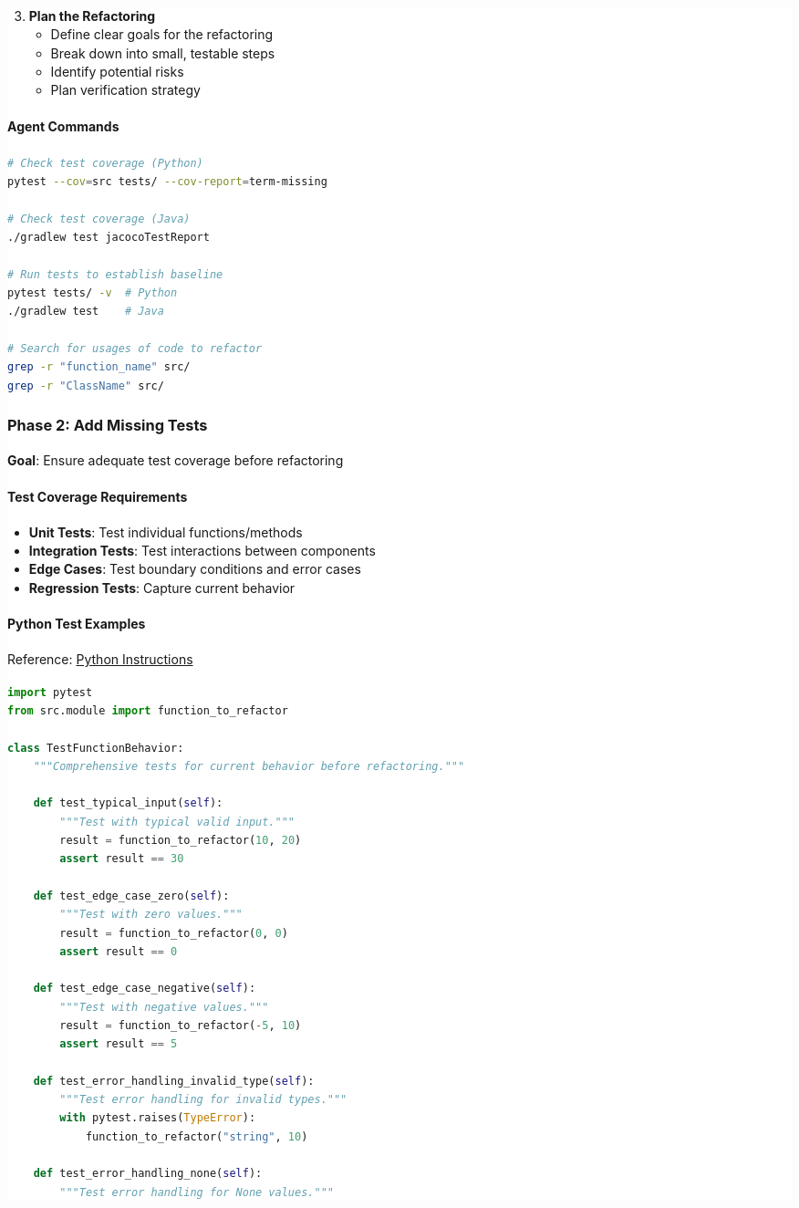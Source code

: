 3. **Plan the Refactoring**
   - Define clear goals for the refactoring
   - Break down into small, testable steps
   - Identify potential risks
   - Plan verification strategy

#### Agent Commands
```bash
# Check test coverage (Python)
pytest --cov=src tests/ --cov-report=term-missing

# Check test coverage (Java)
./gradlew test jacocoTestReport

# Run tests to establish baseline
pytest tests/ -v  # Python
./gradlew test    # Java

# Search for usages of code to refactor
grep -r "function_name" src/
grep -r "ClassName" src/
```

### Phase 2: Add Missing Tests
**Goal**: Ensure adequate test coverage before refactoring

#### Test Coverage Requirements
- **Unit Tests**: Test individual functions/methods
- **Integration Tests**: Test interactions between components
- **Edge Cases**: Test boundary conditions and error cases
- **Regression Tests**: Capture current behavior

#### Python Test Examples
Reference: [Python Instructions](../instructions/python.instructions.md)

```python
import pytest
from src.module import function_to_refactor

class TestFunctionBehavior:
    """Comprehensive tests for current behavior before refactoring."""
    
    def test_typical_input(self):
        """Test with typical valid input."""
        result = function_to_refactor(10, 20)
        assert result == 30
    
    def test_edge_case_zero(self):
        """Test with zero values."""
        result = function_to_refactor(0, 0)
        assert result == 0
    
    def test_edge_case_negative(self):
        """Test with negative values."""
        result = function_to_refactor(-5, 10)
        assert result == 5
    
    def test_error_handling_invalid_type(self):
        """Test error handling for invalid types."""
        with pytest.raises(TypeError):
            function_to_refactor("string", 10)
    
    def test_error_handling_none(self):
        """Test error handling for None values."""
```